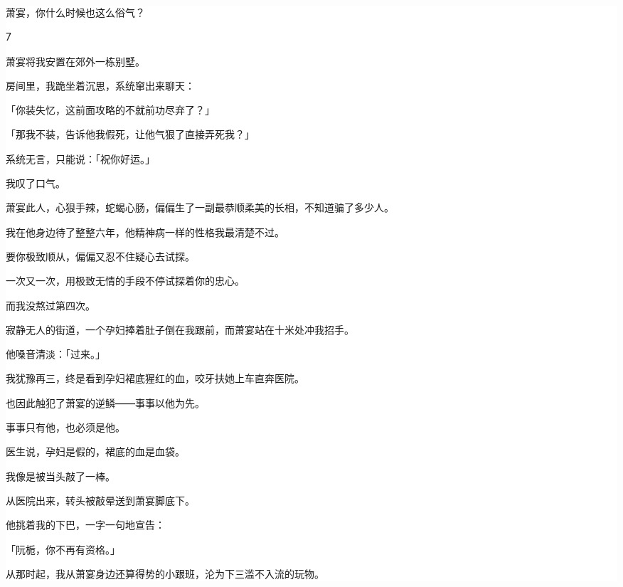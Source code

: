 
萧宴，你什么时候也这么俗气？



7


萧宴将我安置在郊外一栋别墅。


房间里，我跪坐着沉思，系统窜出来聊天：


「你装失忆，这前面攻略的不就前功尽弃了？」


「那我不装，告诉他我假死，让他气狠了直接弄死我？」


系统无言，只能说：「祝你好运。」


我叹了口气。


萧宴此人，心狠手辣，蛇蝎心肠，偏偏生了一副最恭顺柔美的长相，不知道骗了多少人。


我在他身边待了整整六年，他精神病一样的性格我最清楚不过。


要你极致顺从，偏偏又忍不住疑心去试探。


一次又一次，用极致无情的手段不停试探着你的忠心。


而我没熬过第四次。


寂静无人的街道，一个孕妇捧着肚子倒在我跟前，而萧宴站在十米处冲我招手。


他嗓音清淡：「过来。」


我犹豫再三，终是看到孕妇裙底猩红的血，咬牙扶她上车直奔医院。


也因此触犯了萧宴的逆鳞——事事以他为先。


事事只有他，也必须是他。


医生说，孕妇是假的，裙底的血是血袋。


我像是被当头敲了一棒。


从医院出来，转头被敲晕送到萧宴脚底下。


他挑着我的下巴，一字一句地宣告：


「阮栀，你不再有资格。」


从那时起，我从萧宴身边还算得势的小跟班，沦为下三滥不入流的玩物。
